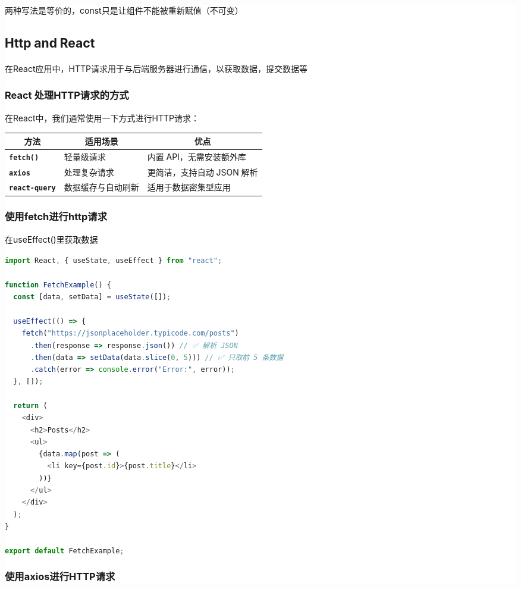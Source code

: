两种写法是等价的，const只是让组件不能被重新赋值（不可变）



## Http and React

在React应用中，HTTP请求用于与后端服务器进行通信，以获取数据，提交数据等

### React 处理HTTP请求的方式

在React中，我们通常使用一下方式进行HTTP请求：

| **方法**            | **适用场景**  | **优点**           |
| ----------------- | --------- | ---------------- |
| **`fetch()`**     | 轻量级请求     | 内置 API，无需安装额外库   |
| **`axios`**       | 处理复杂请求    | 更简洁，支持自动 JSON 解析 |
| **`react-query`** | 数据缓存与自动刷新 | 适用于数据密集型应用       |

### 使用fetch进行http请求

在useEffect()里获取数据

```js
import React, { useState, useEffect } from "react";

function FetchExample() {
  const [data, setData] = useState([]);

  useEffect(() => {
    fetch("https://jsonplaceholder.typicode.com/posts")
      .then(response => response.json()) // ✅ 解析 JSON
      .then(data => setData(data.slice(0, 5))) // ✅ 只取前 5 条数据
      .catch(error => console.error("Error:", error));
  }, []);

  return (
    <div>
      <h2>Posts</h2>
      <ul>
        {data.map(post => (
          <li key={post.id}>{post.title}</li>
        ))}
      </ul>
    </div>
  );
}

export default FetchExample;
```

### 使用axios进行HTTP请求
